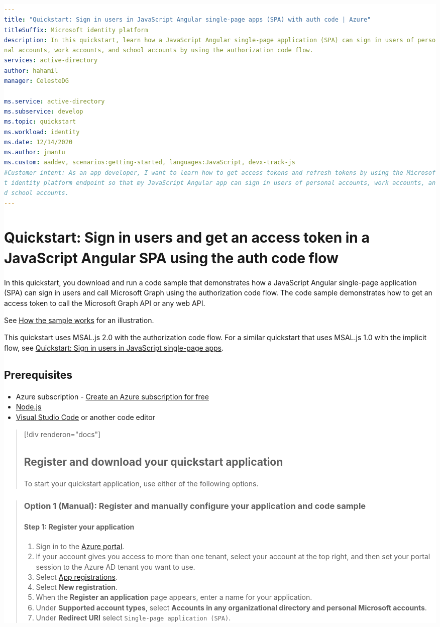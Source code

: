 ```yaml
---
title: "Quickstart: Sign in users in JavaScript Angular single-page apps (SPA) with auth code | Azure"
titleSuffix: Microsoft identity platform
description: In this quickstart, learn how a JavaScript Angular single-page application (SPA) can sign in users of personal accounts, work accounts, and school accounts by using the authorization code flow.
services: active-directory
author: hahamil
manager: CelesteDG

ms.service: active-directory
ms.subservice: develop
ms.topic: quickstart
ms.workload: identity
ms.date: 12/14/2020
ms.author: jmantu
ms.custom: aaddev, scenarios:getting-started, languages:JavaScript, devx-track-js
#Customer intent: As an app developer, I want to learn how to get access tokens and refresh tokens by using the Microsoft identity platform endpoint so that my JavaScript Angular app can sign in users of personal accounts, work accounts, and school accounts.
---
```


# Quickstart: Sign in users and get an access token in a JavaScript Angular SPA using the auth code flow

In this quickstart, you download and run a code sample that demonstrates how a JavaScript Angular single-page application (SPA) can sign in users and call Microsoft Graph using the authorization code flow. The code sample demonstrates how to get an access token to call the Microsoft Graph API or any web API. 

See [How the sample works](#how-the-sample-works) for an illustration.

This quickstart uses MSAL.js 2.0 with the authorization code flow. For a similar quickstart that uses MSAL.js 1.0 with the implicit flow, see [Quickstart: Sign in users in JavaScript single-page apps](./quickstart-v2-javascript.md).

## Prerequisites

* Azure subscription - [Create an Azure subscription for free](https://azure.microsoft.com/free/?WT.mc_id=A261C142F)
* [Node.js](https://nodejs.org/en/download/)
* [Visual Studio Code](https://code.visualstudio.com/download) or another code editor

> [!div renderon="docs"]
> ## Register and download your quickstart application
> To start your quickstart application, use either of the following options.


> ### Option 1 (Manual): Register and manually configure your application and code sample
>
> #### Step 1: Register your application
>
> 1. Sign in to the [Azure portal](https://portal.azure.com).
> 1. If your account gives you access to more than one tenant, select your account at the top right, and then set your portal session to the Azure AD tenant you want to use.
> 1. Select [App registrations](https://go.microsoft.com/fwlink/?linkid=2083908).
> 1. Select **New registration**.
> 1. When the **Register an application** page appears, enter a name for your application.
> 1. Under **Supported account types**, select **Accounts in any organizational directory and personal Microsoft accounts**.
> 1. Under **Redirect URI** select `Single-page application (SPA)`.